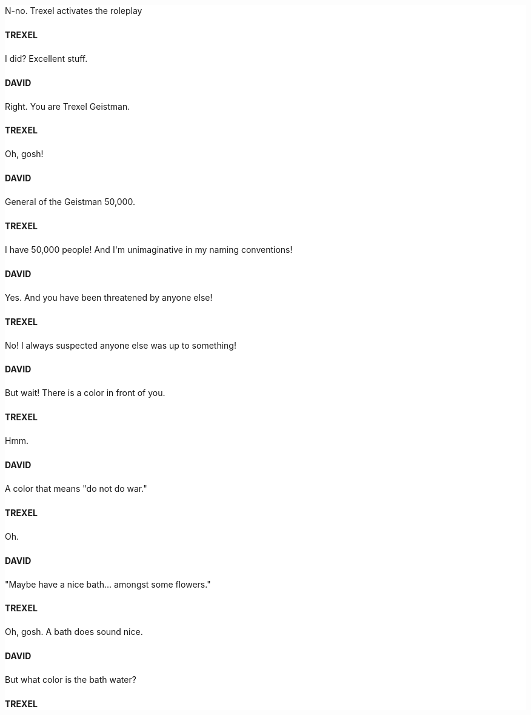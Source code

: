 N-no. Trexel activates the roleplay

#### TREXEL

I did? Excellent stuff.

#### DAVID

Right. You are Trexel Geistman.

#### TREXEL

Oh, gosh!

#### DAVID

General of the Geistman 50,000.

#### TREXEL

I have 50,000 people! And I'm unimaginative in my naming conventions!

#### DAVID

Yes. And you have been threatened by anyone else!

#### TREXEL

No! I always suspected anyone else was up to something!

#### DAVID

But wait! There is a color in front of you.

#### TREXEL

Hmm.

#### DAVID

A color that means "do not do war."

#### TREXEL

Oh.

#### DAVID

"Maybe have a nice bath... amongst some flowers."

#### TREXEL

Oh, gosh. A bath does sound nice.

#### DAVID

But what color is the bath water?

#### TREXEL
